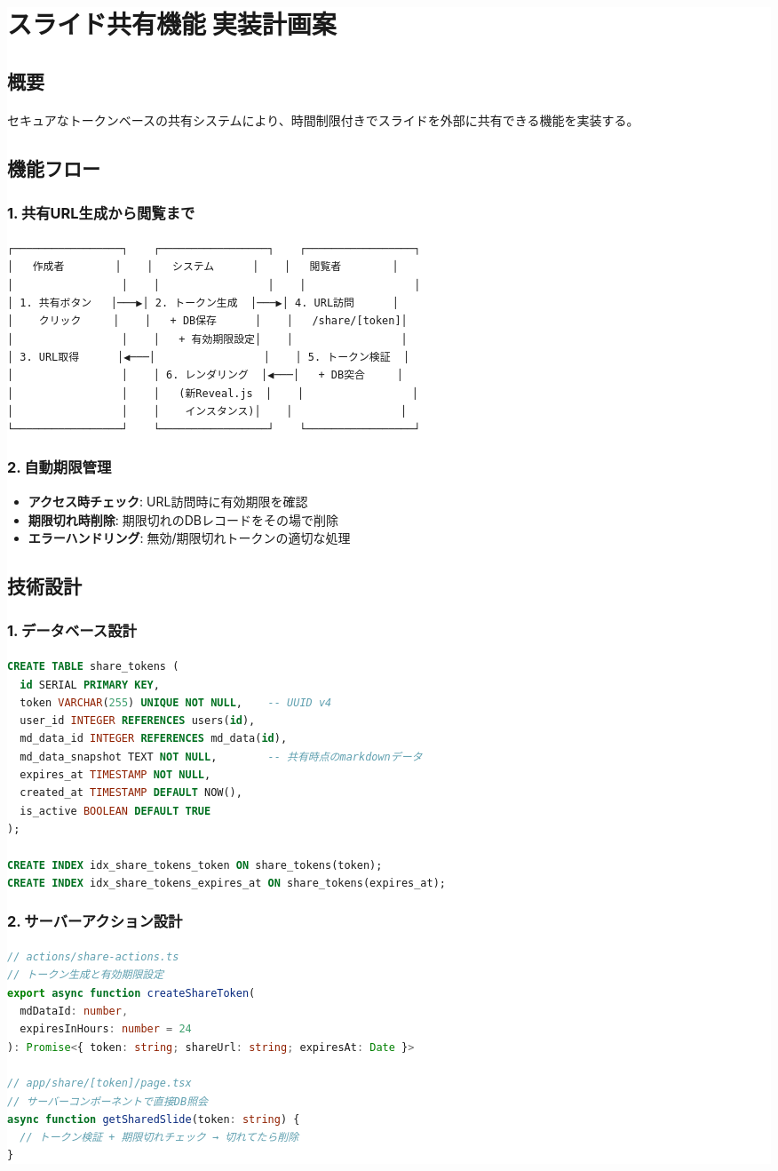 # スライド共有機能 実装計画案

## 概要
セキュアなトークンベースの共有システムにより、時間制限付きでスライドを外部に共有できる機能を実装する。

## 機能フロー

### 1. 共有URL生成から閲覧まで
```
┌─────────────────┐    ┌─────────────────┐    ┌─────────────────┐
│   作成者        │    │   システム      │    │   閲覧者        │
│                 │    │                 │    │                 │
│ 1. 共有ボタン   │───▶│ 2. トークン生成  │───▶│ 4. URL訪問      │
│    クリック     │    │   + DB保存      │    │   /share/[token]│
│                 │    │   + 有効期限設定│    │                 │
│ 3. URL取得      │◀───│                 │    │ 5. トークン検証  │
│                 │    │ 6. レンダリング  │◀───│   + DB突合     │
│                 │    │   (新Reveal.js  │    │                 │
│                 │    │    インスタンス)│    │                 │
└─────────────────┘    └─────────────────┘    └─────────────────┘
```

### 2. 自動期限管理
- **アクセス時チェック**: URL訪問時に有効期限を確認
- **期限切れ時削除**: 期限切れのDBレコードをその場で削除
- **エラーハンドリング**: 無効/期限切れトークンの適切な処理

## 技術設計

### 1. データベース設計
```sql
CREATE TABLE share_tokens (
  id SERIAL PRIMARY KEY,
  token VARCHAR(255) UNIQUE NOT NULL,    -- UUID v4
  user_id INTEGER REFERENCES users(id),
  md_data_id INTEGER REFERENCES md_data(id),
  md_data_snapshot TEXT NOT NULL,        -- 共有時点のmarkdownデータ
  expires_at TIMESTAMP NOT NULL,
  created_at TIMESTAMP DEFAULT NOW(),
  is_active BOOLEAN DEFAULT TRUE
);

CREATE INDEX idx_share_tokens_token ON share_tokens(token);
CREATE INDEX idx_share_tokens_expires_at ON share_tokens(expires_at);
```

### 2. サーバーアクション設計
```typescript
// actions/share-actions.ts
// トークン生成と有効期限設定
export async function createShareToken(
  mdDataId: number, 
  expiresInHours: number = 24
): Promise<{ token: string; shareUrl: string; expiresAt: Date }>

// app/share/[token]/page.tsx
// サーバーコンポーネントで直接DB照会
async function getSharedSlide(token: string) {
  // トークン検証 + 期限切れチェック → 切れてたら削除
}
```